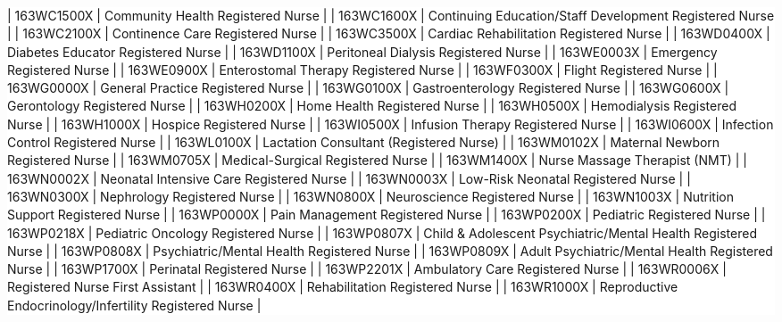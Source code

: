   | 163WC1500X | Community Health Registered Nurse |
  | 163WC1600X | Continuing Education/Staff Development Registered Nurse |
  | 163WC2100X | Continence Care Registered Nurse |
  | 163WC3500X | Cardiac Rehabilitation Registered Nurse |
  | 163WD0400X | Diabetes Educator Registered Nurse |
  | 163WD1100X | Peritoneal Dialysis Registered Nurse |
  | 163WE0003X | Emergency Registered Nurse |
  | 163WE0900X | Enterostomal Therapy Registered Nurse |
  | 163WF0300X | Flight Registered Nurse |
  | 163WG0000X | General Practice Registered Nurse |
  | 163WG0100X | Gastroenterology Registered Nurse |
  | 163WG0600X | Gerontology Registered Nurse |
  | 163WH0200X | Home Health Registered Nurse |
  | 163WH0500X | Hemodialysis Registered Nurse |
  | 163WH1000X | Hospice Registered Nurse |
  | 163WI0500X | Infusion Therapy Registered Nurse |
  | 163WI0600X | Infection Control Registered Nurse |
  | 163WL0100X | Lactation Consultant (Registered Nurse) |
  | 163WM0102X | Maternal Newborn Registered Nurse |
  | 163WM0705X | Medical-Surgical Registered Nurse |
  | 163WM1400X | Nurse Massage Therapist (NMT) |
  | 163WN0002X | Neonatal Intensive Care Registered Nurse |
  | 163WN0003X | Low-Risk Neonatal Registered Nurse |
  | 163WN0300X | Nephrology Registered Nurse |
  | 163WN0800X | Neuroscience Registered Nurse |
  | 163WN1003X | Nutrition Support Registered Nurse |
  | 163WP0000X | Pain Management Registered Nurse |
  | 163WP0200X | Pediatric Registered Nurse |
  | 163WP0218X | Pediatric Oncology Registered Nurse |
  | 163WP0807X | Child & Adolescent Psychiatric/Mental Health Registered Nurse |
  | 163WP0808X | Psychiatric/Mental Health Registered Nurse |
  | 163WP0809X | Adult Psychiatric/Mental Health Registered Nurse |
  | 163WP1700X | Perinatal Registered Nurse |
  | 163WP2201X | Ambulatory Care Registered Nurse |
  | 163WR0006X | Registered Nurse First Assistant |
  | 163WR0400X | Rehabilitation Registered Nurse |
  | 163WR1000X | Reproductive Endocrinology/Infertility Registered Nurse |